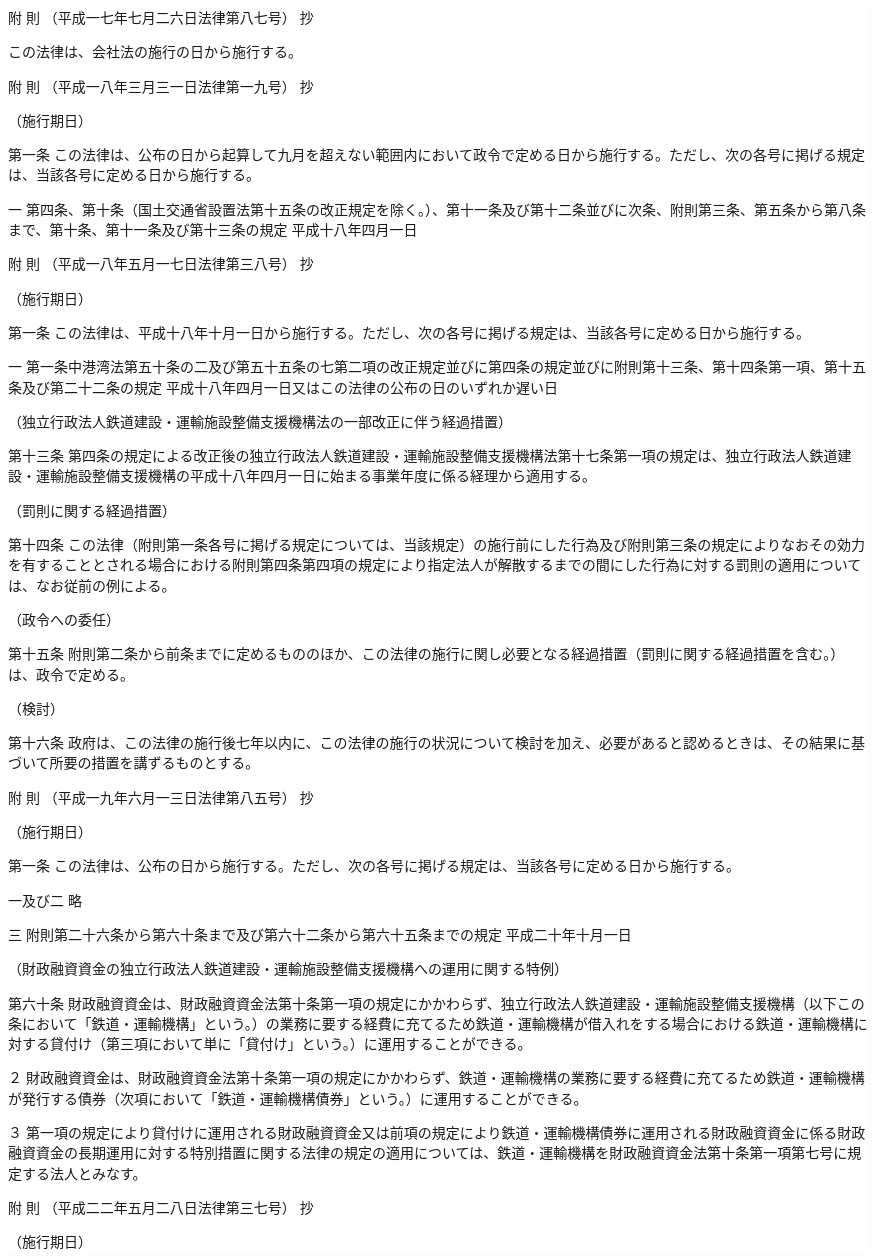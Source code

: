 附 則 （平成一七年七月二六日法律第八七号） 抄

この法律は、会社法の施行の日から施行する。

附 則 （平成一八年三月三一日法律第一九号） 抄

（施行期日）

第一条 この法律は、公布の日から起算して九月を超えない範囲内において政令で定める日から施行する。ただし、次の各号に掲げる規定は、当該各号に定める日から施行する。

一 第四条、第十条（国土交通省設置法第十五条の改正規定を除く。）、第十一条及び第十二条並びに次条、附則第三条、第五条から第八条まで、第十条、第十一条及び第十三条の規定 平成十八年四月一日

附 則 （平成一八年五月一七日法律第三八号） 抄

（施行期日）

第一条 この法律は、平成十八年十月一日から施行する。ただし、次の各号に掲げる規定は、当該各号に定める日から施行する。

一 第一条中港湾法第五十条の二及び第五十五条の七第二項の改正規定並びに第四条の規定並びに附則第十三条、第十四条第一項、第十五条及び第二十二条の規定 平成十八年四月一日又はこの法律の公布の日のいずれか遅い日

（独立行政法人鉄道建設・運輸施設整備支援機構法の一部改正に伴う経過措置）

第十三条 第四条の規定による改正後の独立行政法人鉄道建設・運輸施設整備支援機構法第十七条第一項の規定は、独立行政法人鉄道建設・運輸施設整備支援機構の平成十八年四月一日に始まる事業年度に係る経理から適用する。

（罰則に関する経過措置）

第十四条 この法律（附則第一条各号に掲げる規定については、当該規定）の施行前にした行為及び附則第三条の規定によりなおその効力を有することとされる場合における附則第四条第四項の規定により指定法人が解散するまでの間にした行為に対する罰則の適用については、なお従前の例による。

（政令への委任）

第十五条 附則第二条から前条までに定めるもののほか、この法律の施行に関し必要となる経過措置（罰則に関する経過措置を含む。）は、政令で定める。

（検討）

第十六条 政府は、この法律の施行後七年以内に、この法律の施行の状況について検討を加え、必要があると認めるときは、その結果に基づいて所要の措置を講ずるものとする。

附 則 （平成一九年六月一三日法律第八五号） 抄

（施行期日）

第一条 この法律は、公布の日から施行する。ただし、次の各号に掲げる規定は、当該各号に定める日から施行する。

一及び二 略

三 附則第二十六条から第六十条まで及び第六十二条から第六十五条までの規定 平成二十年十月一日

（財政融資資金の独立行政法人鉄道建設・運輸施設整備支援機構への運用に関する特例）

第六十条 財政融資資金は、財政融資資金法第十条第一項の規定にかかわらず、独立行政法人鉄道建設・運輸施設整備支援機構（以下この条において「鉄道・運輸機構」という。）の業務に要する経費に充てるため鉄道・運輸機構が借入れをする場合における鉄道・運輸機構に対する貸付け（第三項において単に「貸付け」という。）に運用することができる。

２ 財政融資資金は、財政融資資金法第十条第一項の規定にかかわらず、鉄道・運輸機構の業務に要する経費に充てるため鉄道・運輸機構が発行する債券（次項において「鉄道・運輸機構債券」という。）に運用することができる。

３ 第一項の規定により貸付けに運用される財政融資資金又は前項の規定により鉄道・運輸機構債券に運用される財政融資資金に係る財政融資資金の長期運用に対する特別措置に関する法律の規定の適用については、鉄道・運輸機構を財政融資資金法第十条第一項第七号に規定する法人とみなす。

附 則 （平成二二年五月二八日法律第三七号） 抄

（施行期日）
